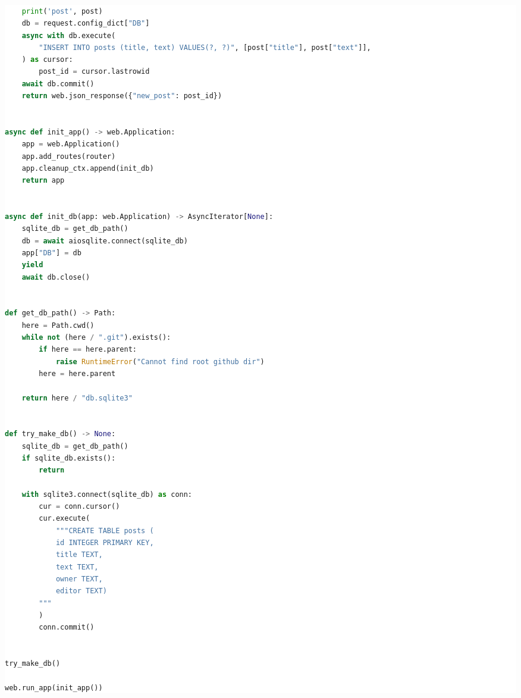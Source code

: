```python
    print('post', post)
    db = request.config_dict["DB"]
    async with db.execute(
        "INSERT INTO posts (title, text) VALUES(?, ?)", [post["title"], post["text"]],
    ) as cursor:
        post_id = cursor.lastrowid
    await db.commit()
    return web.json_response({"new_post": post_id})


async def init_app() -> web.Application:
    app = web.Application()
    app.add_routes(router)
    app.cleanup_ctx.append(init_db)
    return app


async def init_db(app: web.Application) -> AsyncIterator[None]:
    sqlite_db = get_db_path()
    db = await aiosqlite.connect(sqlite_db)
    app["DB"] = db
    yield
    await db.close()


def get_db_path() -> Path:
    here = Path.cwd()
    while not (here / ".git").exists():
        if here == here.parent:
            raise RuntimeError("Cannot find root github dir")
        here = here.parent

    return here / "db.sqlite3"


def try_make_db() -> None:
    sqlite_db = get_db_path()
    if sqlite_db.exists():
        return

    with sqlite3.connect(sqlite_db) as conn:
        cur = conn.cursor()
        cur.execute(
            """CREATE TABLE posts (
            id INTEGER PRIMARY KEY,
            title TEXT,
            text TEXT,
            owner TEXT,
            editor TEXT)
        """
        )
        conn.commit()


try_make_db()

web.run_app(init_app())
```
